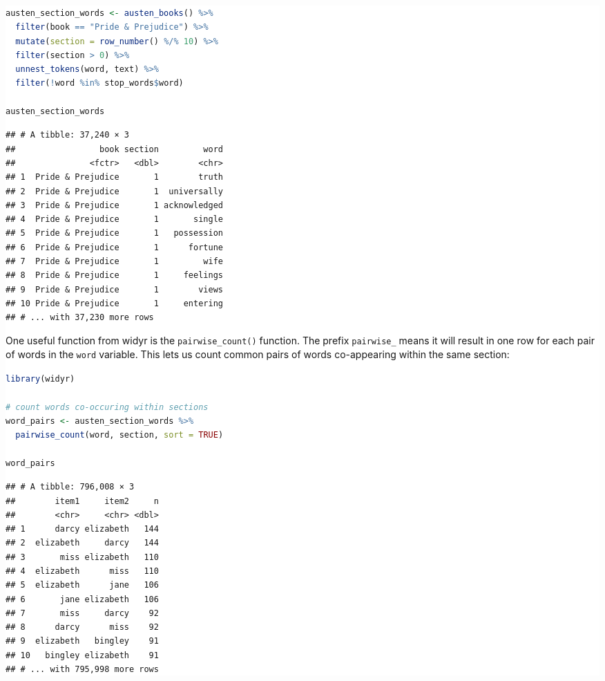 
```r
austen_section_words <- austen_books() %>%
  filter(book == "Pride & Prejudice") %>%
  mutate(section = row_number() %/% 10) %>%
  filter(section > 0) %>%
  unnest_tokens(word, text) %>%
  filter(!word %in% stop_words$word)

austen_section_words
```

```
## # A tibble: 37,240 × 3
##                 book section         word
##               <fctr>   <dbl>        <chr>
## 1  Pride & Prejudice       1        truth
## 2  Pride & Prejudice       1  universally
## 3  Pride & Prejudice       1 acknowledged
## 4  Pride & Prejudice       1       single
## 5  Pride & Prejudice       1   possession
## 6  Pride & Prejudice       1      fortune
## 7  Pride & Prejudice       1         wife
## 8  Pride & Prejudice       1     feelings
## 9  Pride & Prejudice       1        views
## 10 Pride & Prejudice       1     entering
## # ... with 37,230 more rows
```

One useful function from widyr is the `pairwise_count()` function. The prefix `pairwise_` means it will result in one row for each pair of words in the `word` variable. This lets us count common pairs of words co-appearing within the same section:


```r
library(widyr)

# count words co-occuring within sections
word_pairs <- austen_section_words %>%
  pairwise_count(word, section, sort = TRUE)

word_pairs
```

```
## # A tibble: 796,008 × 3
##        item1     item2     n
##        <chr>     <chr> <dbl>
## 1      darcy elizabeth   144
## 2  elizabeth     darcy   144
## 3       miss elizabeth   110
## 4  elizabeth      miss   110
## 5  elizabeth      jane   106
## 6       jane elizabeth   106
## 7       miss     darcy    92
## 8      darcy      miss    92
## 9  elizabeth   bingley    91
## 10   bingley elizabeth    91
## # ... with 795,998 more rows
```
